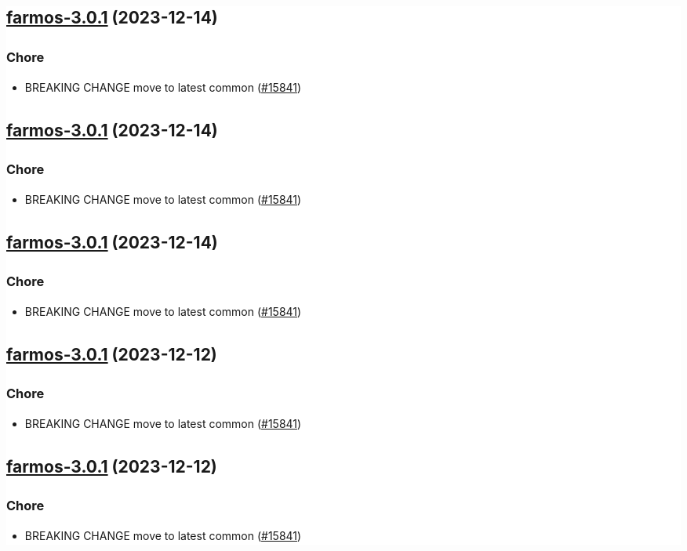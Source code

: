 

## [farmos-3.0.1](https://github.com/truecharts/charts/compare/farmos-2.0.18...farmos-3.0.1) (2023-12-14)

### Chore

- BREAKING CHANGE move to latest common ([#15841](https://github.com/truecharts/charts/issues/15841))
  
  


## [farmos-3.0.1](https://github.com/truecharts/charts/compare/farmos-2.0.18...farmos-3.0.1) (2023-12-14)

### Chore

- BREAKING CHANGE move to latest common ([#15841](https://github.com/truecharts/charts/issues/15841))
  
  


## [farmos-3.0.1](https://github.com/truecharts/charts/compare/farmos-2.0.18...farmos-3.0.1) (2023-12-14)

### Chore

- BREAKING CHANGE move to latest common ([#15841](https://github.com/truecharts/charts/issues/15841))
  
  


## [farmos-3.0.1](https://github.com/truecharts/charts/compare/farmos-2.0.18...farmos-3.0.1) (2023-12-12)

### Chore

- BREAKING CHANGE move to latest common ([#15841](https://github.com/truecharts/charts/issues/15841))
  
  


## [farmos-3.0.1](https://github.com/truecharts/charts/compare/farmos-2.0.18...farmos-3.0.1) (2023-12-12)

### Chore

- BREAKING CHANGE move to latest common ([#15841](https://github.com/truecharts/charts/issues/15841))
  
  
